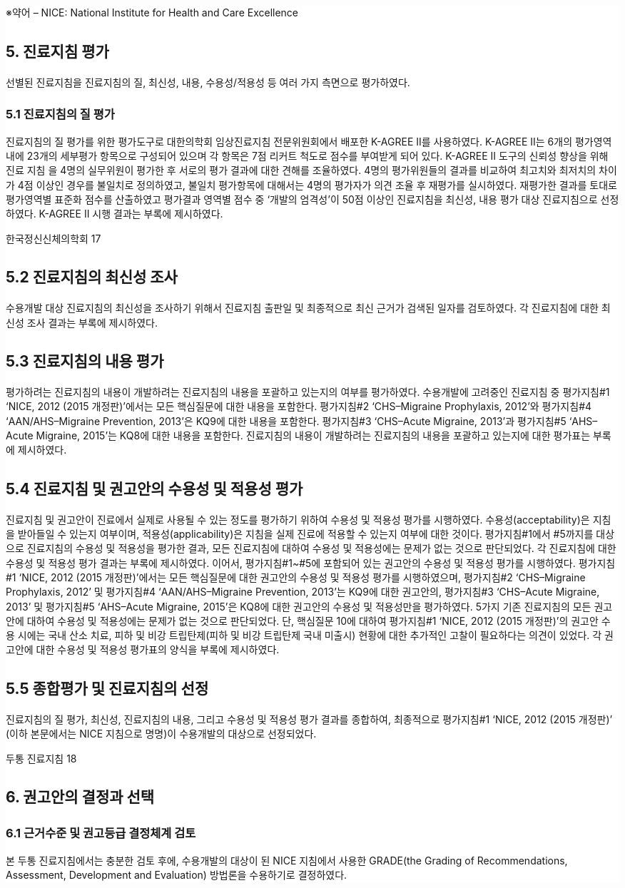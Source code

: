 ※약어 – NICE: National Institute for Health and Care Excellence

## 5. 진료지침 평가

선별된 진료지침을 진료지침의 질, 최신성, 내용, 수용성/적용성 등 여러 가지 측면으로 평가하였다.

### 5.1 진료지침의 질 평가

진료지침의 질 평가를 위한 평가도구로 대한의학회 임상진료지침 전문위원회에서 배포한 K-AGREE II를 사용하였다. K-AGREE II는 6개의 평가영역 내에 23개의 세부평가 항목으로 구성되어 있으며 각 항목은 7점 리커트 척도로 점수를 부여받게 되어 있다. K-AGREE II 도구의 신뢰성 향상을 위해 진료 지침 을 4명의 실무위원이 평가한 후 서로의 평가 결과에 대한 견해를 조율하였다. 4명의 평가위원들의 결과를 비교하여 최고치와 최저치의 차이가 4점 이상인 경우를 불일치로 정의하였고, 불일치 평가항목에 대해서는 4명의 평가자가 의견 조율 후 재평가를 실시하였다. 재평가한 결과를 토대로 평가영역별 표준화 점수를 산출하였고 평가결과 영역별 점수 중 ‘개발의 엄격성’이 50점 이상인 진료지침을 최신성, 내용 평가 대상 진료지침으로 선정하였다. K-AGREE II 시행 결과는 부록에 제시하였다.

한국정신신체의학회
<PAGE>17


## 5.2 진료지침의 최신성 조사
수용개발 대상 진료지침의 최신성을 조사하기 위해서 진료지침 출판일 및 최종적으로 최신 근거가 검색된 일자를 검토하였다. 각 진료지침에 대한 최신성 조사 결과는 부록에 제시하였다.

## 5.3 진료지침의 내용 평가
평가하려는 진료지침의 내용이 개발하려는 진료지침의 내용을 포괄하고 있는지의 여부를 평가하였다. 수용개발에 고려중인 진료지침 중 평가지침#1 ‘NICE, 2012 (2015 개정판)’에서는 모든 핵심질문에 대한 내용을 포함한다. 평가지침#2 ‘CHS–Migraine Prophylaxis, 2012’와 평가지침#4 ‘AAN/AHS–Migraine Prevention, 2013’은 KQ9에 대한 내용을 포함한다. 평가지침#3 ‘CHS–Acute Migraine, 2013’과 평가지침#5 ‘AHS–Acute Migraine, 2015’는 KQ8에 대한 내용을 포함한다. 진료지침의 내용이 개발하려는 진료지침의 내용을 포괄하고 있는지에 대한 평가표는 부록에 제시하였다.

## 5.4 진료지침 및 권고안의 수용성 및 적용성 평가
진료지침 및 권고안이 진료에서 실제로 사용될 수 있는 정도를 평가하기 위하여 수용성 및 적용성 평가를 시행하였다. 수용성(acceptability)은 지침을 받아들일 수 있는지 여부이며, 적용성(applicability)은 지침을 실제 진료에 적용할 수 있는지 여부에 대한 것이다.
평가지침#1에서 #5까지를 대상으로 진료지침의 수용성 및 적용성을 평가한 결과, 모든 진료지침에 대하여 수용성 및 적용성에는 문제가 없는 것으로 판단되었다. 각 진료지침에 대한 수용성 및 적용성 평가 결과는 부록에 제시하였다.
이어서, 평가지침#1~#5에 포함되어 있는 권고안의 수용성 및 적용성 평가를 시행하였다. 평가지침#1 ‘NICE, 2012 (2015 개정판)’에서는 모든 핵심질문에 대한 권고안의 수용성 및 적용성 평가를 시행하였으며, 평가지침#2 ‘CHS–Migraine Prophylaxis, 2012’ 및 평가지침#4 ‘AAN/AHS–Migraine Prevention, 2013’는 KQ9에 대한 권고안의, 평가지침#3 ‘CHS–Acute Migraine, 2013’ 및 평가지침#5 ‘AHS–Acute Migraine, 2015’은 KQ8에 대한 권고안의 수용성 및 적용성만을 평가하였다. 5가지 기존 진료지침의 모든 권고안에 대하여 수용성 및 적용성에는 문제가 없는 것으로 판단되었다. 단, 핵심질문 10에 대하여 평가지침#1 ‘NICE, 2012 (2015 개정판)’의 권고안 수용 시에는 국내 산소 치료, 피하 및 비강 트립탄제(피하 및 비강 트립탄제 국내 미출시) 현황에 대한 추가적인 고찰이 필요하다는 의견이 있었다. 각 권고안에 대한 수용성 및 적용성 평가표의 양식을 부록에 제시하였다.

## 5.5 종합평가 및 진료지침의 선정
진료지침의 질 평가, 최신성, 진료지침의 내용, 그리고 수용성 및 적용성 평가 결과를 종합하여, 최종적으로 평가지침#1 ‘NICE, 2012 (2015 개정판)’ (이하 본문에서는 NICE 지침으로 명명)이 수용개발의 대상으로 선정되었다.

두통 진료지침
<PAGE>18


## 6. 권고안의 결정과 선택

### 6.1 근거수준 및 권고등급 결정체계 검토
본 두통 진료지침에서는 충분한 검토 후에, 수용개발의 대상이 된 NICE 지침에서 사용한 GRADE(the Grading of Recommendations, Assessment, Development and Evaluation) 방법론을 수용하기로 결정하였다.
